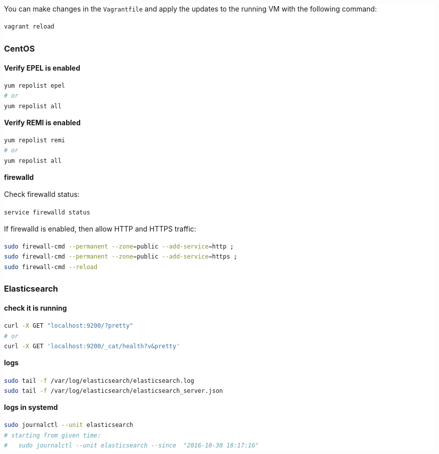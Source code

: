 You can make changes in the `Vagrantfile` and apply the updates to the running VM with the following command:

```sh
vagrant reload
```

### CentOS

**Verify EPEL is enabled**
```sh
yum repolist epel
# or
yum repolist all
```

**Verify REMI is enabled**
```sh
yum repolist remi
# or
yum repolist all
```

**firewalld**

Check firewalld status:

```sh
service firewalld status
```

If firewalld is enabled, then allow HTTP and HTTPS traffic:

```sh
sudo firewall-cmd --permanent --zone=public --add-service=http ;
sudo firewall-cmd --permanent --zone=public --add-service=https ;
sudo firewall-cmd --reload
```

### Elasticsearch

**check it is running**

```sh
curl -X GET "localhost:9200/?pretty"
# or
curl -X GET 'localhost:9200/_cat/health?v&pretty'
```

**logs**

```sh
sudo tail -f /var/log/elasticsearch/elasticsearch.log
sudo tail -f /var/log/elasticsearch/elasticsearch_server.json
```

**logs in systemd**

```sh
sudo journalctl --unit elasticsearch
# starting from given time:
#   sudo journalctl --unit elasticsearch --since  "2016-10-30 18:17:16"
```
